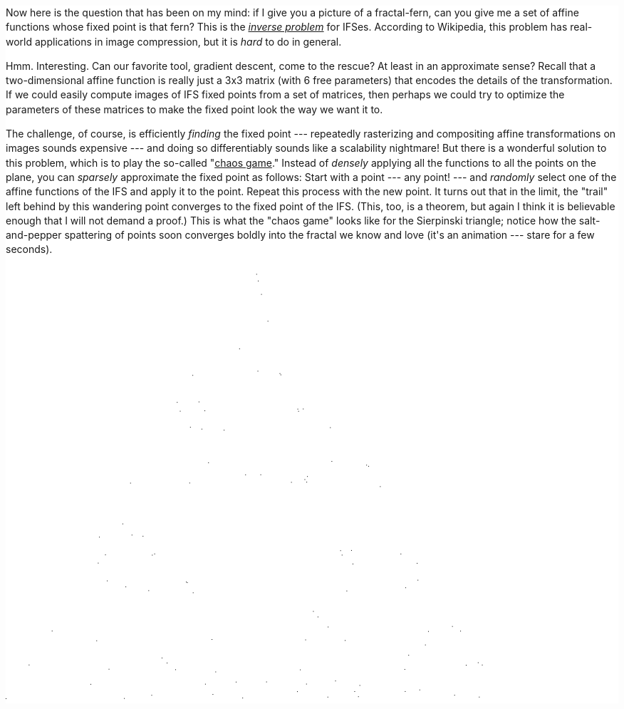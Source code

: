 
Now here is the question that has been on my mind: if I give you a picture of a
fractal-fern, can you give me a set of affine functions whose fixed point is
that fern? This is the [_inverse
problem_](https://en.wikipedia.org/wiki/Iterated_function_system#The_inverse_problem)
for IFSes. According to Wikipedia, this problem has real-world applications in
image compression, but it is _hard_ to do in general.

Hmm. Interesting. Can our favorite tool, gradient descent, come to the rescue?
At least in an approximate sense? Recall that a two-dimensional affine function
is really just a 3x3 matrix (with 6 free parameters) that encodes the details
of the transformation. If we could easily compute images of IFS fixed points
from a set of matrices, then perhaps we could try to optimize the parameters of
these matrices to make the fixed point look the way we want it to.

The challenge, of course, is efficiently _finding_ the fixed point ---
repeatedly rasterizing and compositing affine transformations on images sounds
expensive --- and doing so differentiably sounds like a scalability nightmare!
But there is a wonderful solution to this problem, which is to play the
so-called "[chaos game](https://en.wikipedia.org/wiki/Chaos_game)." Instead of
_densely_ applying all the functions to all the points on the plane, you can
_sparsely_ approximate the fixed point as follows: Start with a point --- any
point! --- and _randomly_ select one of the affine functions of the IFS and
apply it to the point. Repeat this process with the new point. It turns out
that in the limit, the "trail" left behind by this wandering point converges to
the fixed point of the IFS. (This, too, is a theorem, but again I think it is
believable enough that I will not demand a proof.) This is what the "chaos
game" looks like for the Sierpinski triangle; notice how the salt-and-pepper
spattering of points soon converges boldly into the fractal we know and love
(it's an animation --- stare for a few seconds).

![from Wikipedia](static/chaos-game/Sierpinski_chaos_animated.gif)
